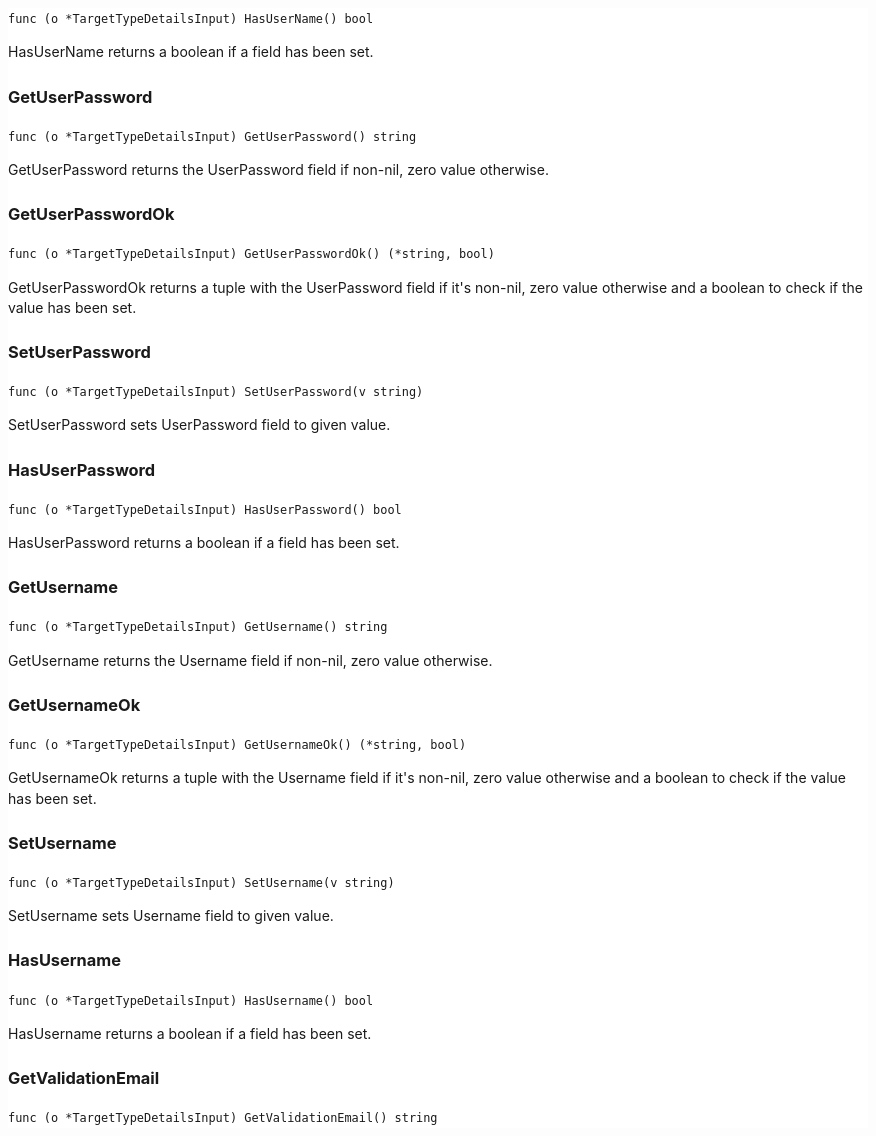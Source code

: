 `func (o *TargetTypeDetailsInput) HasUserName() bool`

HasUserName returns a boolean if a field has been set.

### GetUserPassword

`func (o *TargetTypeDetailsInput) GetUserPassword() string`

GetUserPassword returns the UserPassword field if non-nil, zero value otherwise.

### GetUserPasswordOk

`func (o *TargetTypeDetailsInput) GetUserPasswordOk() (*string, bool)`

GetUserPasswordOk returns a tuple with the UserPassword field if it's non-nil, zero value otherwise
and a boolean to check if the value has been set.

### SetUserPassword

`func (o *TargetTypeDetailsInput) SetUserPassword(v string)`

SetUserPassword sets UserPassword field to given value.

### HasUserPassword

`func (o *TargetTypeDetailsInput) HasUserPassword() bool`

HasUserPassword returns a boolean if a field has been set.

### GetUsername

`func (o *TargetTypeDetailsInput) GetUsername() string`

GetUsername returns the Username field if non-nil, zero value otherwise.

### GetUsernameOk

`func (o *TargetTypeDetailsInput) GetUsernameOk() (*string, bool)`

GetUsernameOk returns a tuple with the Username field if it's non-nil, zero value otherwise
and a boolean to check if the value has been set.

### SetUsername

`func (o *TargetTypeDetailsInput) SetUsername(v string)`

SetUsername sets Username field to given value.

### HasUsername

`func (o *TargetTypeDetailsInput) HasUsername() bool`

HasUsername returns a boolean if a field has been set.

### GetValidationEmail

`func (o *TargetTypeDetailsInput) GetValidationEmail() string`
